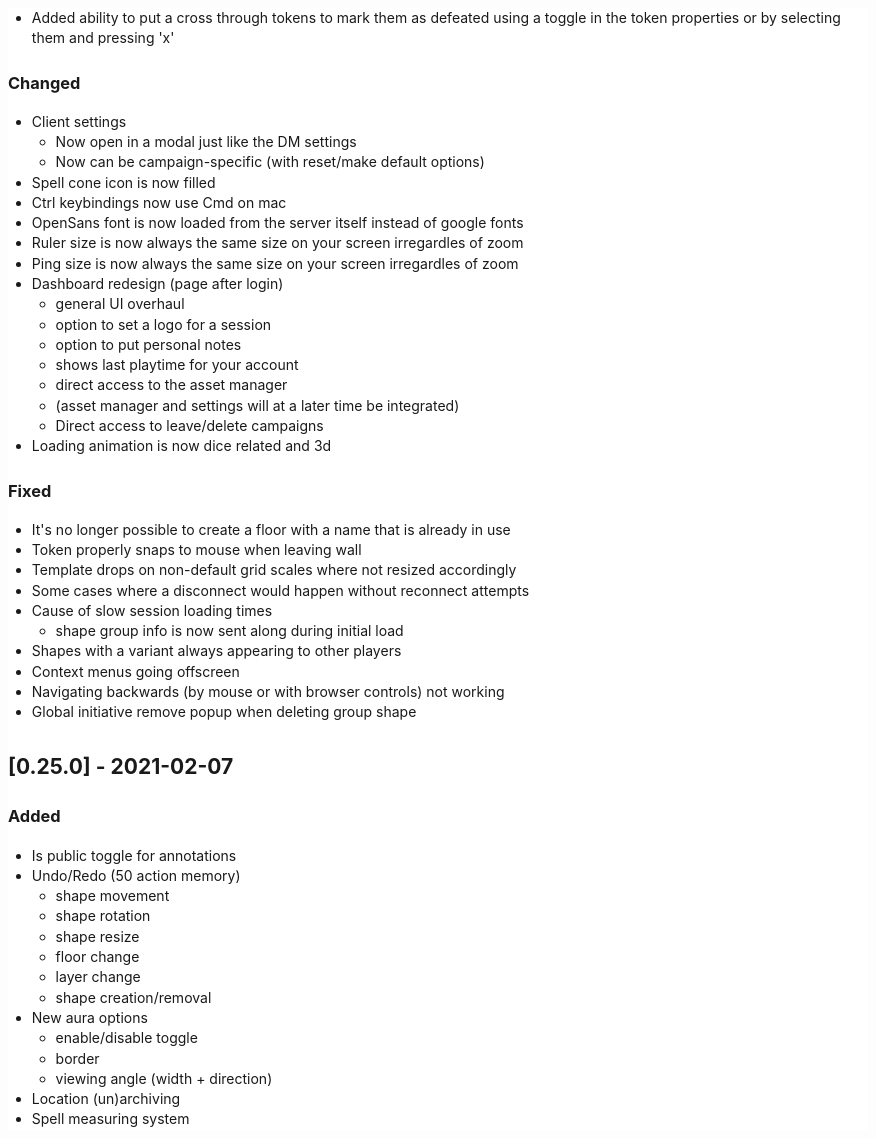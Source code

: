 -   Added ability to put a cross through tokens to mark them as defeated using a toggle in the token properties or by selecting them and pressing 'x'

### Changed

-   Client settings
    -   Now open in a modal just like the DM settings
    -   Now can be campaign-specific (with reset/make default options)
-   Spell cone icon is now filled
-   Ctrl keybindings now use Cmd on mac
-   OpenSans font is now loaded from the server itself instead of google fonts
-   Ruler size is now always the same size on your screen irregardles of zoom
-   Ping size is now always the same size on your screen irregardles of zoom
-   Dashboard redesign (page after login)
    -   general UI overhaul
    -   option to set a logo for a session
    -   option to put personal notes
    -   shows last playtime for your account
    -   direct access to the asset manager
    -   (asset manager and settings will at a later time be integrated)
    -   Direct access to leave/delete campaigns
-   Loading animation is now dice related and 3d

### Fixed

-   It's no longer possible to create a floor with a name that is already in use
-   Token properly snaps to mouse when leaving wall
-   Template drops on non-default grid scales where not resized accordingly
-   Some cases where a disconnect would happen without reconnect attempts
-   Cause of slow session loading times
    -   shape group info is now sent along during initial load
-   Shapes with a variant always appearing to other players
-   Context menus going offscreen
-   Navigating backwards (by mouse or with browser controls) not working
-   Global initiative remove popup when deleting group shape

## [0.25.0] - 2021-02-07

### Added

-   Is public toggle for annotations
-   Undo/Redo (50 action memory)
    -   shape movement
    -   shape rotation
    -   shape resize
    -   floor change
    -   layer change
    -   shape creation/removal
-   New aura options
    -   enable/disable toggle
    -   border
    -   viewing angle (width + direction)
-   Location (un)archiving
-   Spell measuring system
